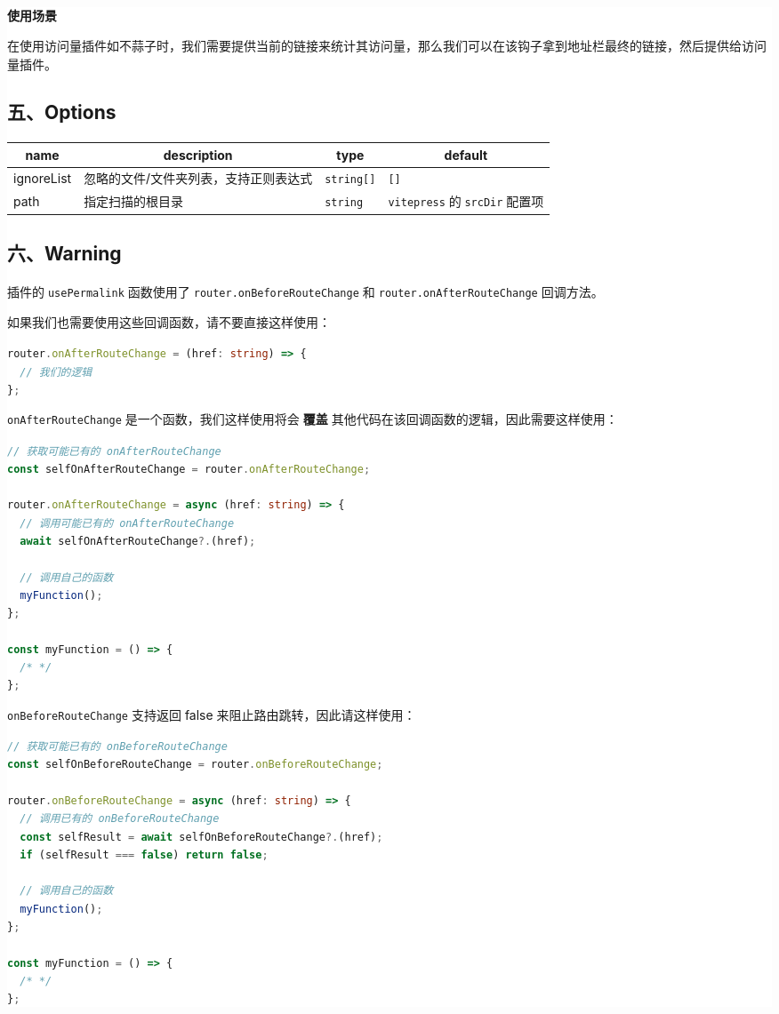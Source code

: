 **使用场景**

在使用访问量插件如不蒜子时，我们需要提供当前的链接来统计其访问量，那么我们可以在该钩子拿到地址栏最终的链接，然后提供给访问量插件。

## 五、Options

| name       | description                           | type       | default                        |
| ---------- | ------------------------------------- | ---------- | ------------------------------ |
| ignoreList | 忽略的文件/文件夹列表，支持正则表达式 | `string[]` | `[]`                           |
| path       | 指定扫描的根目录                      | `string`   | `vitepress` 的 `srcDir` 配置项 |

## 六、Warning

插件的 `usePermalink` 函数使用了 `router.onBeforeRouteChange` 和 `router.onAfterRouteChange` 回调方法。

如果我们也需要使用这些回调函数，请不要直接这样使用：

```typescript
router.onAfterRouteChange = (href: string) => {
  // 我们的逻辑
};
```

`onAfterRouteChange` 是一个函数，我们这样使用将会 **覆盖** 其他代码在该回调函数的逻辑，因此需要这样使用：

```typescript
// 获取可能已有的 onAfterRouteChange
const selfOnAfterRouteChange = router.onAfterRouteChange;

router.onAfterRouteChange = async (href: string) => {
  // 调用可能已有的 onAfterRouteChange
  await selfOnAfterRouteChange?.(href);

  // 调用自己的函数
  myFunction();
};

const myFunction = () => {
  /* */
};
```

`onBeforeRouteChange` 支持返回 false 来阻止路由跳转，因此请这样使用：

```typescript
// 获取可能已有的 onBeforeRouteChange
const selfOnBeforeRouteChange = router.onBeforeRouteChange;

router.onBeforeRouteChange = async (href: string) => {
  // 调用已有的 onBeforeRouteChange
  const selfResult = await selfOnBeforeRouteChange?.(href);
  if (selfResult === false) return false;

  // 调用自己的函数
  myFunction();
};

const myFunction = () => {
  /* */
};
```
